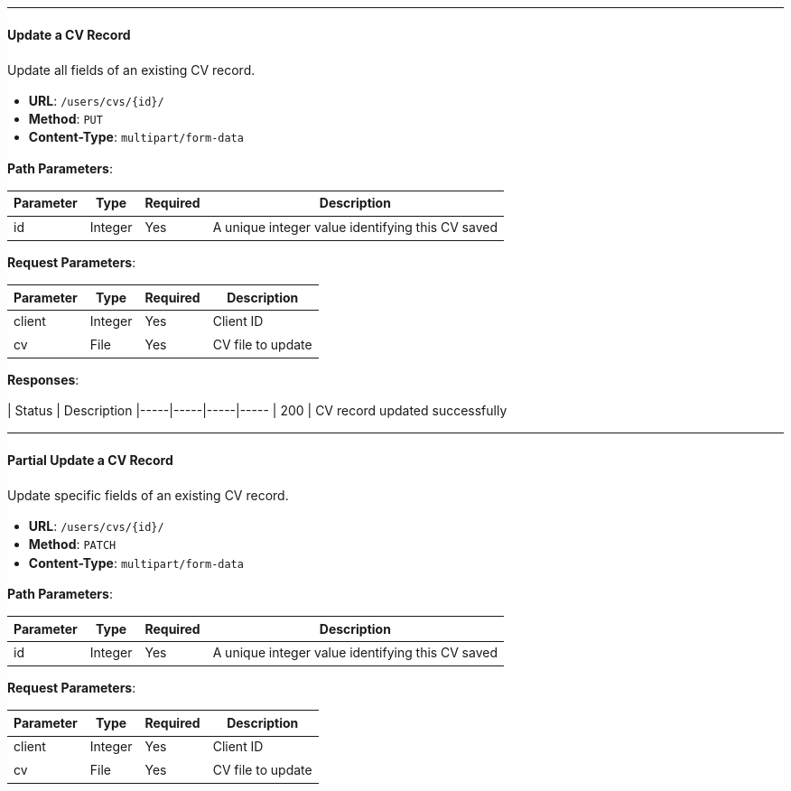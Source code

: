 
---

#### Update a CV Record

Update all fields of an existing CV record.

- **URL**: `/users/cvs/{id}/`
- **Method**: `PUT`
- **Content-Type**: `multipart/form-data`


**Path Parameters**:

| Parameter | Type | Required | Description
|-----|-----|-----|-----
| id | Integer | Yes | A unique integer value identifying this CV saved


**Request Parameters**:

| Parameter | Type | Required | Description
|-----|-----|-----|-----
| client | Integer | Yes | Client ID
| cv | File | Yes | CV file to update


**Responses**:

| Status | Description
|-----|-----|-----|-----
| 200 | CV record updated successfully


---

#### Partial Update a CV Record

Update specific fields of an existing CV record.

- **URL**: `/users/cvs/{id}/`
- **Method**: `PATCH`
- **Content-Type**: `multipart/form-data`


**Path Parameters**:

| Parameter | Type | Required | Description
|-----|-----|-----|-----
| id | Integer | Yes | A unique integer value identifying this CV saved


**Request Parameters**:

| Parameter | Type | Required | Description
|-----|-----|-----|-----
| client | Integer | Yes | Client ID
| cv | File | Yes | CV file to update
